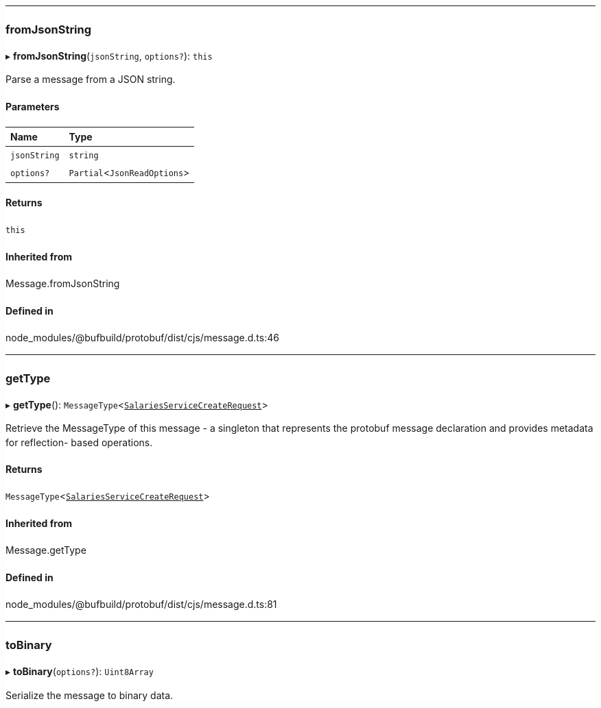 ___

### fromJsonString

▸ **fromJsonString**(`jsonString`, `options?`): `this`

Parse a message from a JSON string.

#### Parameters

| Name | Type |
| :------ | :------ |
| `jsonString` | `string` |
| `options?` | `Partial`\<`JsonReadOptions`\> |

#### Returns

`this`

#### Inherited from

Message.fromJsonString

#### Defined in

node_modules/@bufbuild/protobuf/dist/cjs/message.d.ts:46

___

### getType

▸ **getType**(): `MessageType`\<[`SalariesServiceCreateRequest`](SalariesServiceCreateRequest.md)\>

Retrieve the MessageType of this message - a singleton that represents
the protobuf message declaration and provides metadata for reflection-
based operations.

#### Returns

`MessageType`\<[`SalariesServiceCreateRequest`](SalariesServiceCreateRequest.md)\>

#### Inherited from

Message.getType

#### Defined in

node_modules/@bufbuild/protobuf/dist/cjs/message.d.ts:81

___

### toBinary

▸ **toBinary**(`options?`): `Uint8Array`

Serialize the message to binary data.

